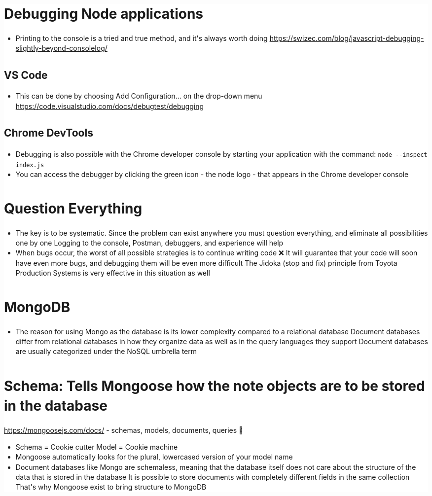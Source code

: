 # Debugging Node applications
- Printing to the console is a tried and true method, and it's always worth doing
  https://swizec.com/blog/javascript-debugging-slightly-beyond-consolelog/

## VS Code
- This can be done by choosing Add Configuration... on the drop-down menu
  https://code.visualstudio.com/docs/debugtest/debugging
## Chrome DevTools
- Debugging is also possible with the Chrome developer console by starting your application with the command:
  `node --inspect index.js`
- You can access the debugger by clicking the green icon - the node logo - that appears in the Chrome developer console


# Question Everything
- The key is to be systematic. Since the problem can exist anywhere
  you must question everything, and eliminate all possibilities one by one
  Logging to the console, Postman, debuggers, and experience will help
- When bugs occur, the worst of all possible strategies is to continue writing code ❌
  It will guarantee that your code will soon have even more bugs, and debugging them will be even more difficult
  The Jidoka (stop and fix) principle from Toyota Production Systems is very effective in this situation as well


# MongoDB













- The reason for using Mongo as the database is its lower complexity compared to a relational database
  Document databases differ from relational databases in how they organize data as well as in the query languages they support
  Document databases are usually categorized under the NoSQL umbrella term


# Schema: Tells Mongoose how the note objects are to be stored in the database
https://mongoosejs.com/docs/ - schemas, models, documents, queries 📕
- Schema = Cookie cutter
  Model = Cookie machine
- Mongoose automatically looks for the plural, lowercased version of your model name
- Document databases like Mongo are schemaless, meaning that the database itself does not care about
  the structure of the data that is stored in the database
  It is possible to store documents with completely different fields in the same collection
  That's why Mongoose exist to bring structure to MongoDB
